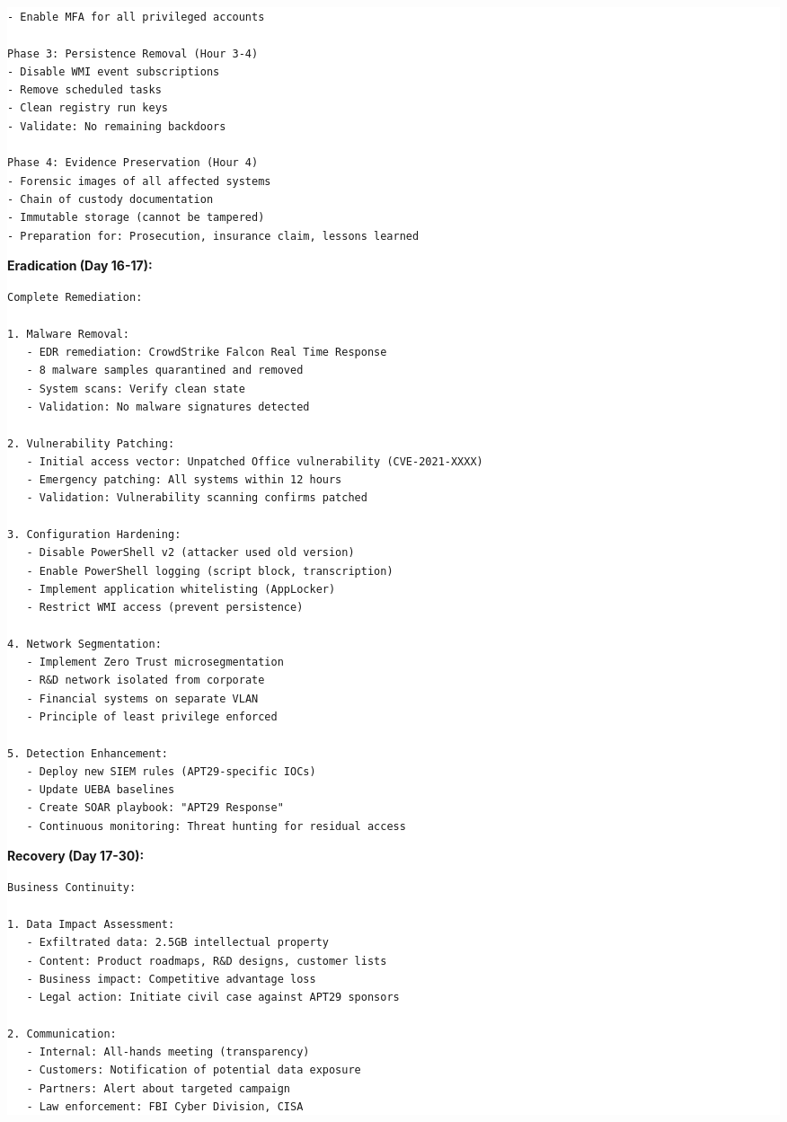 ```
- Enable MFA for all privileged accounts

Phase 3: Persistence Removal (Hour 3-4)
- Disable WMI event subscriptions
- Remove scheduled tasks
- Clean registry run keys
- Validate: No remaining backdoors

Phase 4: Evidence Preservation (Hour 4)
- Forensic images of all affected systems
- Chain of custody documentation
- Immutable storage (cannot be tampered)
- Preparation for: Prosecution, insurance claim, lessons learned
```

**Eradication (Day 16-17):**
```
Complete Remediation:

1. Malware Removal:
   - EDR remediation: CrowdStrike Falcon Real Time Response
   - 8 malware samples quarantined and removed
   - System scans: Verify clean state
   - Validation: No malware signatures detected

2. Vulnerability Patching:
   - Initial access vector: Unpatched Office vulnerability (CVE-2021-XXXX)
   - Emergency patching: All systems within 12 hours
   - Validation: Vulnerability scanning confirms patched

3. Configuration Hardening:
   - Disable PowerShell v2 (attacker used old version)
   - Enable PowerShell logging (script block, transcription)
   - Implement application whitelisting (AppLocker)
   - Restrict WMI access (prevent persistence)

4. Network Segmentation:
   - Implement Zero Trust microsegmentation
   - R&D network isolated from corporate
   - Financial systems on separate VLAN
   - Principle of least privilege enforced

5. Detection Enhancement:
   - Deploy new SIEM rules (APT29-specific IOCs)
   - Update UEBA baselines
   - Create SOAR playbook: "APT29 Response"
   - Continuous monitoring: Threat hunting for residual access
```

**Recovery (Day 17-30):**
```
Business Continuity:

1. Data Impact Assessment:
   - Exfiltrated data: 2.5GB intellectual property
   - Content: Product roadmaps, R&D designs, customer lists
   - Business impact: Competitive advantage loss
   - Legal action: Initiate civil case against APT29 sponsors

2. Communication:
   - Internal: All-hands meeting (transparency)
   - Customers: Notification of potential data exposure
   - Partners: Alert about targeted campaign
   - Law enforcement: FBI Cyber Division, CISA
```
